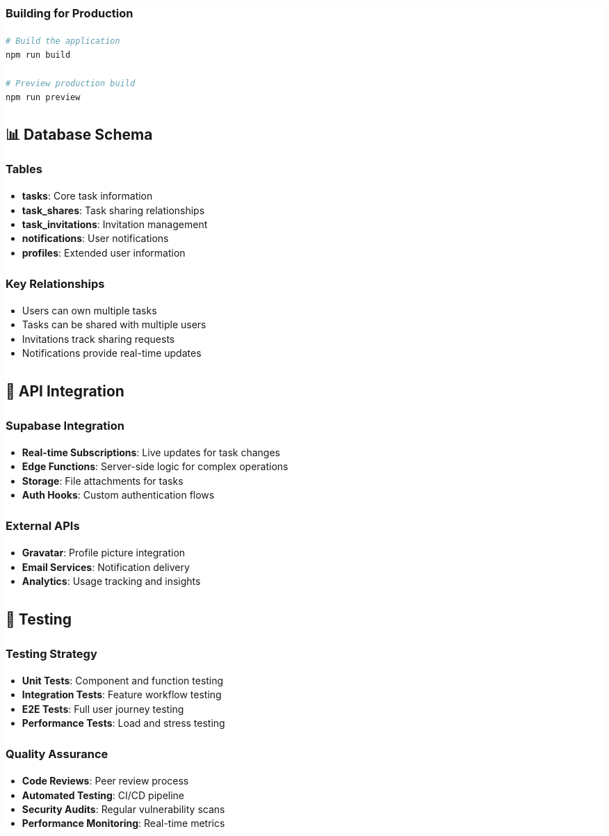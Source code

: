### Building for Production

```bash
# Build the application
npm run build

# Preview production build
npm run preview
```

## 📊 Database Schema

### Tables
- **tasks**: Core task information
- **task_shares**: Task sharing relationships
- **task_invitations**: Invitation management
- **notifications**: User notifications
- **profiles**: Extended user information

### Key Relationships
- Users can own multiple tasks
- Tasks can be shared with multiple users
- Invitations track sharing requests
- Notifications provide real-time updates

## 🔄 API Integration

### Supabase Integration
- **Real-time Subscriptions**: Live updates for task changes
- **Edge Functions**: Server-side logic for complex operations
- **Storage**: File attachments for tasks
- **Auth Hooks**: Custom authentication flows

### External APIs
- **Gravatar**: Profile picture integration
- **Email Services**: Notification delivery
- **Analytics**: Usage tracking and insights

## 🧪 Testing

### Testing Strategy
- **Unit Tests**: Component and function testing
- **Integration Tests**: Feature workflow testing
- **E2E Tests**: Full user journey testing
- **Performance Tests**: Load and stress testing

### Quality Assurance
- **Code Reviews**: Peer review process
- **Automated Testing**: CI/CD pipeline
- **Security Audits**: Regular vulnerability scans
- **Performance Monitoring**: Real-time metrics
